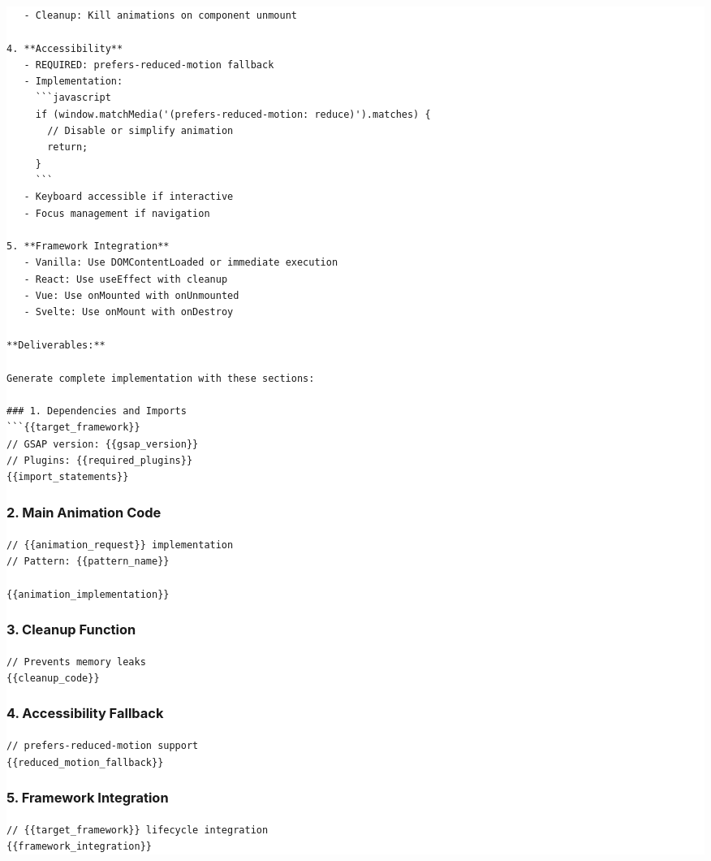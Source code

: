 ```
   - Cleanup: Kill animations on component unmount

4. **Accessibility**
   - REQUIRED: prefers-reduced-motion fallback
   - Implementation:
     ```javascript
     if (window.matchMedia('(prefers-reduced-motion: reduce)').matches) {
       // Disable or simplify animation
       return;
     }
     ```
   - Keyboard accessible if interactive
   - Focus management if navigation

5. **Framework Integration**
   - Vanilla: Use DOMContentLoaded or immediate execution
   - React: Use useEffect with cleanup
   - Vue: Use onMounted with onUnmounted
   - Svelte: Use onMount with onDestroy

**Deliverables:**

Generate complete implementation with these sections:

### 1. Dependencies and Imports
```{{target_framework}}
// GSAP version: {{gsap_version}}
// Plugins: {{required_plugins}}
{{import_statements}}
```

### 2. Main Animation Code
```{{target_framework}}
// {{animation_request}} implementation
// Pattern: {{pattern_name}}

{{animation_implementation}}
```

### 3. Cleanup Function
```{{target_framework}}
// Prevents memory leaks
{{cleanup_code}}
```

### 4. Accessibility Fallback
```{{target_framework}}
// prefers-reduced-motion support
{{reduced_motion_fallback}}
```

### 5. Framework Integration
```{{target_framework}}
// {{target_framework}} lifecycle integration
{{framework_integration}}
```

